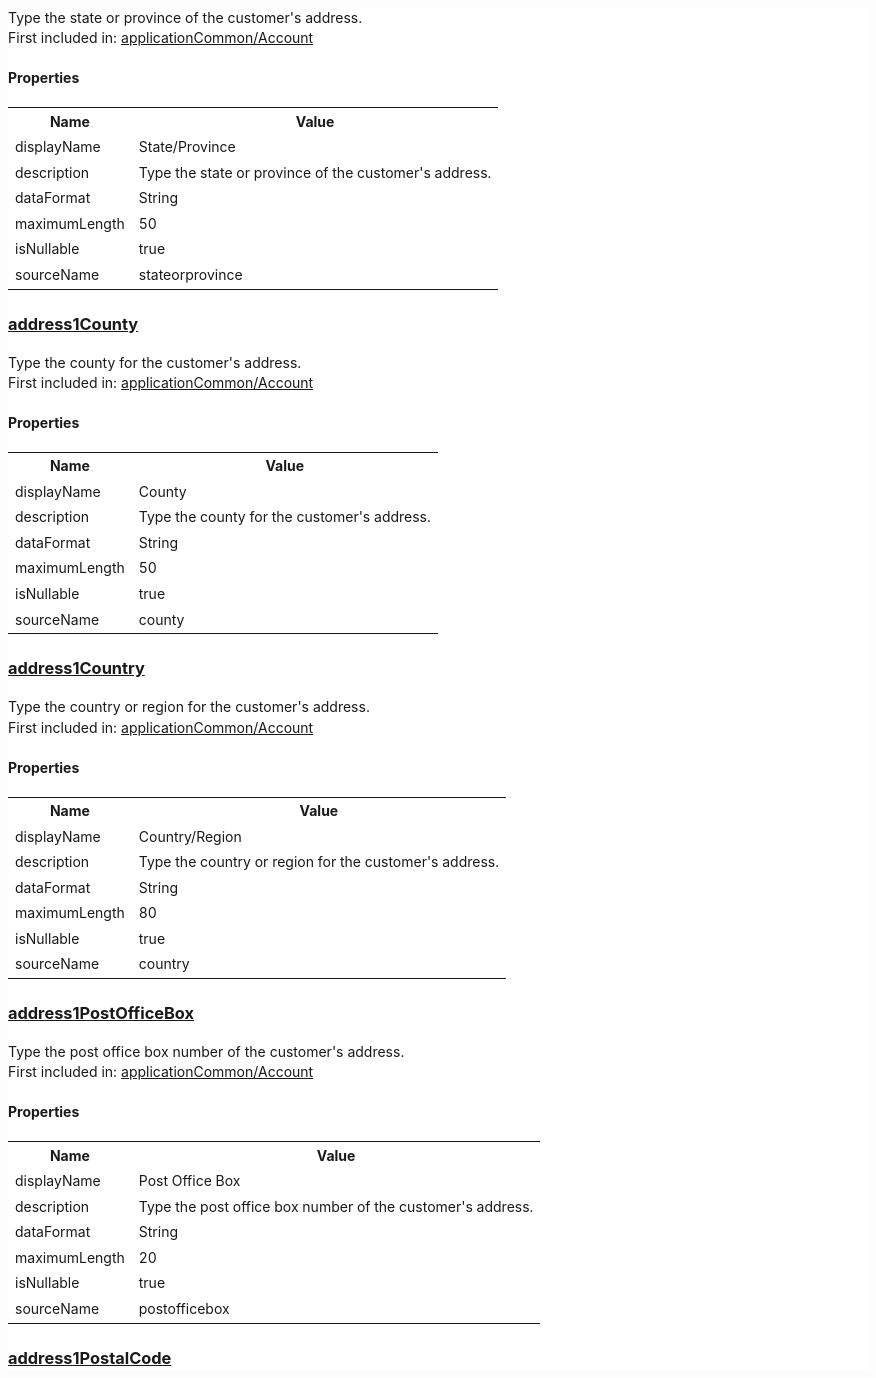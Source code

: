 Type the state or province of the customer's address.  
First included in: <a href="../../../../../Account.md" target="_blank">applicationCommon/Account</a>  

#### Properties

<table><tr><th>Name</th><th>Value</th></tr><tr><td>displayName</td><td>State/Province</td></tr><tr><td>description</td><td>Type the state or province of the customer's address.</td></tr><tr><td>dataFormat</td><td>String</td></tr><tr><td>maximumLength</td><td>50</td></tr><tr><td>isNullable</td><td>true</td></tr><tr><td>sourceName</td><td>stateorprovince</td></tr></table>

### <a href=#address1County name="address1County">address1County</a>

Type the county for the customer's address.  
First included in: <a href="../../../../../Account.md" target="_blank">applicationCommon/Account</a>  

#### Properties

<table><tr><th>Name</th><th>Value</th></tr><tr><td>displayName</td><td>County</td></tr><tr><td>description</td><td>Type the county for the customer's address.</td></tr><tr><td>dataFormat</td><td>String</td></tr><tr><td>maximumLength</td><td>50</td></tr><tr><td>isNullable</td><td>true</td></tr><tr><td>sourceName</td><td>county</td></tr></table>

### <a href=#address1Country name="address1Country">address1Country</a>

Type the country or region for the customer's address.  
First included in: <a href="../../../../../Account.md" target="_blank">applicationCommon/Account</a>  

#### Properties

<table><tr><th>Name</th><th>Value</th></tr><tr><td>displayName</td><td>Country/Region</td></tr><tr><td>description</td><td>Type the country or region for the customer's address.</td></tr><tr><td>dataFormat</td><td>String</td></tr><tr><td>maximumLength</td><td>80</td></tr><tr><td>isNullable</td><td>true</td></tr><tr><td>sourceName</td><td>country</td></tr></table>

### <a href=#address1PostOfficeBox name="address1PostOfficeBox">address1PostOfficeBox</a>

Type the post office box number of the customer's address.  
First included in: <a href="../../../../../Account.md" target="_blank">applicationCommon/Account</a>  

#### Properties

<table><tr><th>Name</th><th>Value</th></tr><tr><td>displayName</td><td>Post Office Box</td></tr><tr><td>description</td><td>Type the post office box number of the customer's address.</td></tr><tr><td>dataFormat</td><td>String</td></tr><tr><td>maximumLength</td><td>20</td></tr><tr><td>isNullable</td><td>true</td></tr><tr><td>sourceName</td><td>postofficebox</td></tr></table>

### <a href=#address1PostalCode name="address1PostalCode">address1PostalCode</a>

